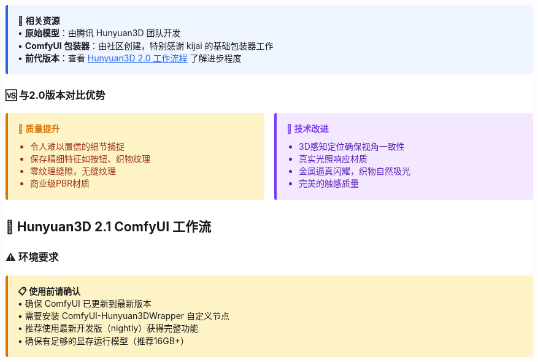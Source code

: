 </div>

<div style="background: #eff6ff; border-left: 4px solid #2563eb; padding: 16px; margin: 16px 0; border-radius: 4px;">
  <strong>🔗 相关资源</strong><br>
  • <strong>原始模型</strong>：由腾讯 Hunyuan3D 团队开发<br>
  • <strong>ComfyUI 包装器</strong>：由社区创建，特别感谢 kijai 的基础包装器工作<br>
  • <strong>前代版本</strong>：查看 <a href="#" target="_blank" style="color: #2563eb;">Hunyuan3D 2.0 工作流程</a> 了解进步程度
</div>

### 🆚 与2.0版本对比优势

<div style="display: grid; grid-template-columns: 1fr 1fr; gap: 16px; margin: 16px 0;">

<div style="background: #fef3c7; border-left: 4px solid #d97706; padding: 16px; border-radius: 4px;">
<h4 style="color: #d97706; margin: 0 0 8px 0;">🎯 质量提升</h4>
<ul style="margin: 0; padding-left: 20px; color: #9a3412;">
  <li>令人难以置信的细节捕捉</li>
  <li>保存精细特征如按钮、织物纹理</li>
  <li>零纹理缝隙，无缝纹理</li>
  <li>商业级PBR材质</li>
</ul>
</div>

<div style="background: #f3e8ff; border-left: 4px solid #7c3aed; padding: 16px; border-radius: 4px;">
<h4 style="color: #7c3aed; margin: 0 0 8px 0;">🔧 技术改进</h4>
<ul style="margin: 0; padding-left: 20px; color: #5b21b6;">
  <li>3D感知定位确保视角一致性</li>
  <li>真实光照响应材质</li>
  <li>金属逼真闪耀，织物自然吸光</li>
  <li>完美的触感质量</li>
</ul>
</div>

</div>

</div>

## 🚀 Hunyuan3D 2.1 ComfyUI 工作流

### ⚠️ 环境要求

<div style="background: #fef3c7; border-left: 4px solid #d97706; padding: 16px; margin: 16px 0; border-radius: 4px;">
  <strong>📋 使用前请确认</strong><br>
  • 确保 ComfyUI 已更新到最新版本<br>
  • 需要安装 ComfyUI-Hunyuan3DWrapper 自定义节点<br>
  • 推荐使用最新开发版（nightly）获得完整功能<br>
  • 确保有足够的显存运行模型（推荐16GB+）
</div>
